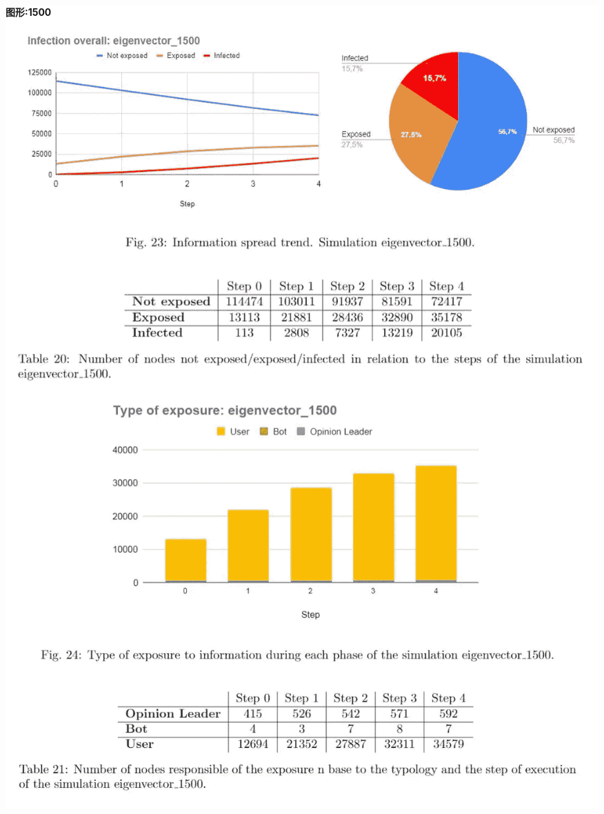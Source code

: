 **图形:1500**

![](img/8f7fcf0ac574c63e93a3120f3ef5ac8c.png)![](img/e8b520914ec77f3f8aaa0900c02c2778.png)
